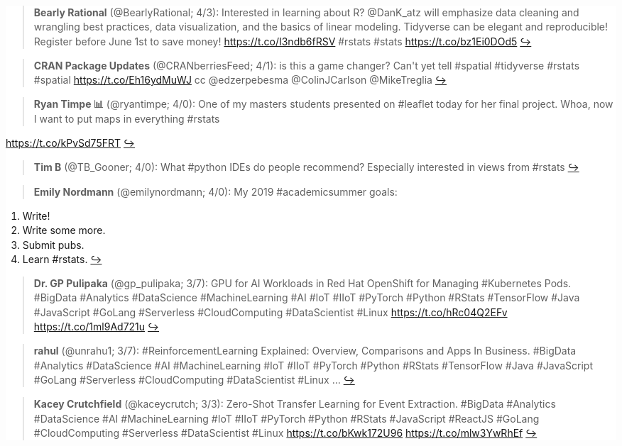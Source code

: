 


> **Bearly Rational** (@BearlyRational; 4/3): Interested in learning about R? @DanK_atz will emphasize data cleaning and wrangling best practices, data visualization, and the basics of linear modeling. Tidyverse can be elegant and reproducible! Register before June 1st to save money! https://t.co/I3ndb6fRSV  #rstats #stats https://t.co/bz1Ei0DOd5  [&#8618;](https://twitter.com/dataandme/status/1128736810400501760)




> **CRAN Package Updates** (@CRANberriesFeed; 4/1): is this a game changer? Can't yet tell #spatial #tidyverse #rstats #spatial https://t.co/Eh16ydMuWJ cc @edzerpebesma @ColinJCarlson @MikeTreglia  [&#8618;](https://twitter.com/dataandme/status/1128745463929290753)




> **Ryan Timpe 📊** (@ryantimpe; 4/0): One of my masters students presented on #leaflet today for her final project. Whoa, now I want to put maps in everything #rstats
>
https://t.co/kPvSd75FRT  [&#8618;](https://twitter.com/dataandme/status/1128799762134839296)




> **Tim B** (@TB_Gooner; 4/0): What #python IDEs do people recommend? Especially interested in views from #rstats  [&#8618;](https://twitter.com/dataandme/status/1128758615286931462)




> **Emily Nordmann** (@emilynordmann; 4/0): My 2019 #academicsummer goals:
1. Write!
2. Write some more.
3. Submit pubs.
4. Learn #rstats.  [&#8618;](https://twitter.com/dataandme/status/1128752496195842048)




> **Dr. GP Pulipaka** (@gp_pulipaka; 3/7): GPU for AI Workloads in Red Hat OpenShift for Managing #Kubernetes Pods. #BigData #Analytics #DataScience #MachineLearning #AI #IoT #IIoT #PyTorch #Python #RStats #TensorFlow #Java #JavaScript #GoLang #Serverless #CloudComputing #DataScientist #Linux
https://t.co/hRc04Q2EFv https://t.co/1ml9Ad721u  [&#8618;](https://twitter.com/dataandme/status/1128773456374390785)




> **rahul** (@unrahu1; 3/7): #ReinforcementLearning Explained: Overview, Comparisons and Apps In Business. #BigData #Analytics #DataScience #AI #MachineLearning #IoT #IIoT #PyTorch #Python #RStats #TensorFlow #Java #JavaScript #GoLang #Serverless #CloudComputing #DataScientist #Linux 
 …  [&#8618;](https://twitter.com/dataandme/status/1128735871476424705)




> **Kacey Crutchfield** (@kaceycrutch; 3/3): Zero-Shot Transfer Learning for Event Extraction. #BigData #Analytics #DataScience #AI #MachineLearning #IoT #IIoT #PyTorch #Python #RStats #JavaScript #ReactJS #GoLang #CloudComputing #Serverless #DataScientist #Linux 
https://t.co/bKwk172U96 https://t.co/mlw3YwRhEf  [&#8618;](https://twitter.com/dataandme/status/1128782216337641472)
